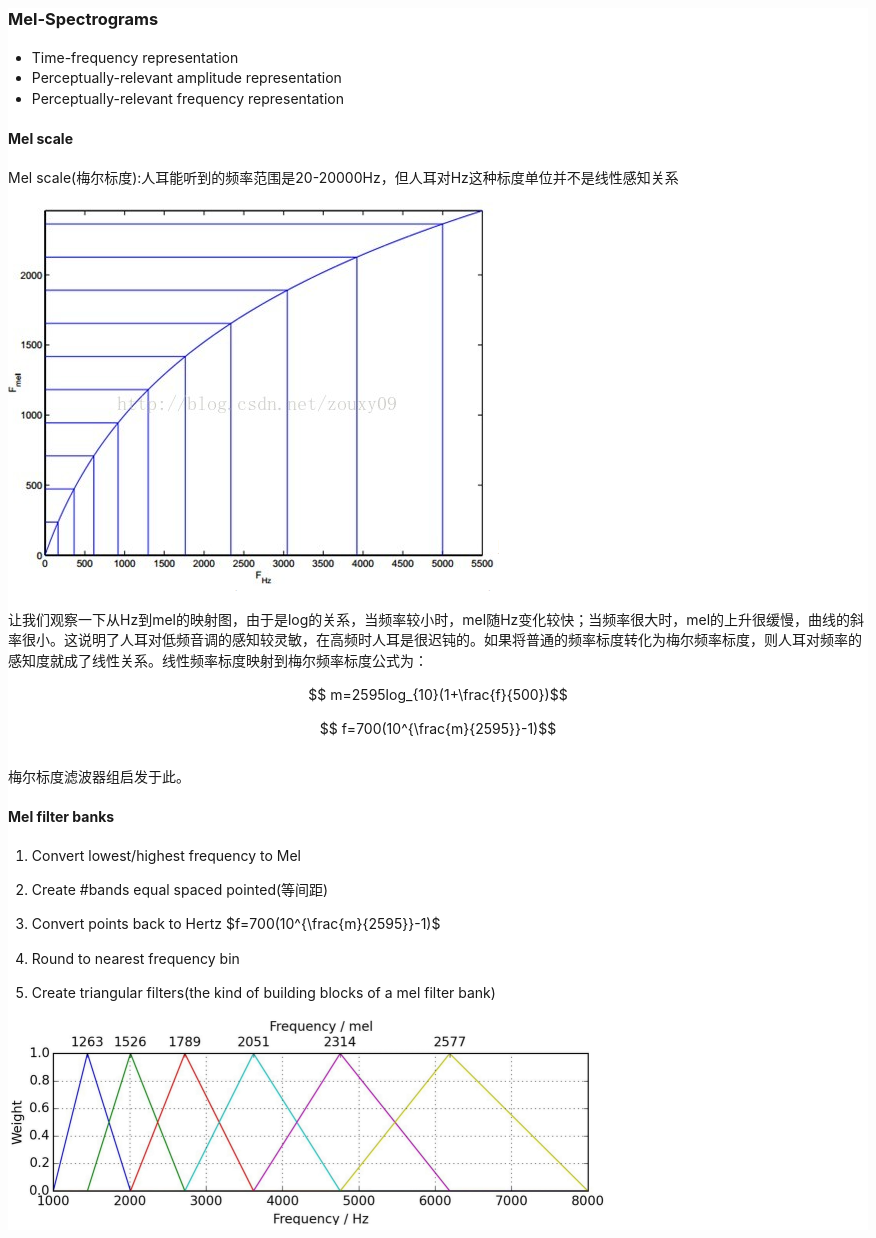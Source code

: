 ### Mel-Spectrograms

- Time-frequency representation
- Perceptually-relevant amplitude representation
- Perceptually-relevant frequency representation

#### Mel scale

Mel scale(梅尔标度):人耳能听到的频率范围是20-20000Hz，但人耳对Hz这种标度单位并不是线性感知关系

![](pic/1606216131717-134b8de8-6468-4e39-ab23-136447afd43e.png)

让我们观察一下从Hz到mel的映射图，由于是log的关系，当频率较小时，mel随Hz变化较快；当频率很大时，mel的上升很缓慢，曲线的斜率很小。这说明了人耳对低频音调的感知较灵敏，在高频时人耳是很迟钝的。如果将普通的频率标度转化为梅尔频率标度，则人耳对频率的感知度就成了线性关系。线性频率标度映射到梅尔频率标度公式为：

$$ m=2595log_{10}(1+\frac{f}{500})$$

$$ f=700(10^{\frac{m}{2595}}-1)$$                                                                                      
梅尔标度滤波器组启发于此。

#### Mel filter banks

1. Convert lowest/highest frequency to Mel

2. Create #bands equal spaced pointed(等间距)

3. Convert points back to Hertz  $f=700(10^{\frac{m}{2595}}-1)$

4. Round to nearest frequency bin 

5. Create triangular filters(the kind of building blocks of a mel filter bank)

![](pic/1606706305561-f117beb9-e259-4104-891c-c353612558da.png)
